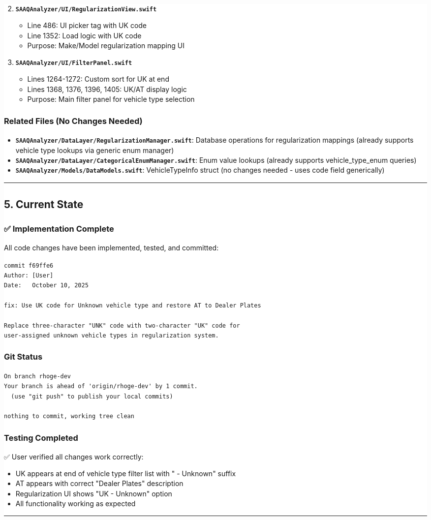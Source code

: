2. **`SAAQAnalyzer/UI/RegularizationView.swift`**
   - Line 486: UI picker tag with UK code
   - Line 1352: Load logic with UK code
   - Purpose: Make/Model regularization mapping UI

3. **`SAAQAnalyzer/UI/FilterPanel.swift`**
   - Lines 1264-1272: Custom sort for UK at end
   - Lines 1368, 1376, 1396, 1405: UK/AT display logic
   - Purpose: Main filter panel for vehicle type selection

### Related Files (No Changes Needed)

- **`SAAQAnalyzer/DataLayer/RegularizationManager.swift`**: Database operations for regularization mappings (already supports vehicle type lookups via generic enum manager)
- **`SAAQAnalyzer/DataLayer/CategoricalEnumManager.swift`**: Enum value lookups (already supports vehicle_type_enum queries)
- **`SAAQAnalyzer/Models/DataModels.swift`**: VehicleTypeInfo struct (no changes needed - uses code field generically)

---

## 5. Current State

### ✅ Implementation Complete

All code changes have been implemented, tested, and committed:

```
commit f69ffe6
Author: [User]
Date:   October 10, 2025

fix: Use UK code for Unknown vehicle type and restore AT to Dealer Plates

Replace three-character "UNK" code with two-character "UK" code for
user-assigned unknown vehicle types in regularization system.
```

### Git Status
```
On branch rhoge-dev
Your branch is ahead of 'origin/rhoge-dev' by 1 commit.
  (use "git push" to publish your local commits)

nothing to commit, working tree clean
```

### Testing Completed
✅ User verified all changes work correctly:
- UK appears at end of vehicle type filter list with " - Unknown" suffix
- AT appears with correct "Dealer Plates" description
- Regularization UI shows "UK - Unknown" option
- All functionality working as expected

---